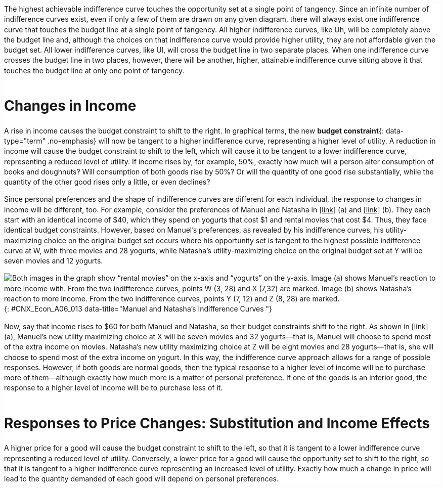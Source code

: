 The highest achievable indifference curve touches the opportunity set at a single point of tangency. Since an infinite number of indifference curves exist, even if only a few of them are drawn on any given diagram, there will always exist one indifference curve that touches the budget line at a single point of tangency. All higher indifference curves, like Uh, will be completely above the budget line and, although the choices on that indifference curve would provide higher utility, they are not affordable given the budget set. All lower indifference curves, like Ul, will cross the budget line in two separate places. When one indifference curve crosses the budget line in two places, however, there will be another, higher, attainable indifference curve sitting above it that touches the budget line at only one point of tangency.

# Changes in Income

A rise in income causes the budget constraint to shift to the right. In graphical terms, the new **budget constraint**{: data-type="term" .no-emphasis} will now be tangent to a higher indifference curve, representing a higher level of utility. A reduction in income will cause the budget constraint to shift to the left, which will cause it to be tangent to a lower indifference curve, representing a reduced level of utility. If income rises by, for example, 50%, exactly how much will a person alter consumption of books and doughnuts? Will consumption of both goods rise by 50%? Or will the quantity of one good rise substantially, while the quantity of the other good rises only a little, or even declines?

Since personal preferences and the shape of indifference curves are different for each individual, the response to changes in income will be different, too. For example, consider the preferences of Manuel and Natasha in [\[link\]](#CNX_Econ_A06_013) (a) and [\[link\]](#CNX_Econ_A06_013) (b). They each start with an identical income of $40, which they spend on yogurts that cost $1 and rental movies that cost $4. Thus, they face identical budget constraints. However, based on Manuel’s preferences, as revealed by his indifference curves, his utility-maximizing choice on the original budget set occurs where his opportunity set is tangent to the highest possible indifference curve at W, with three movies and 28 yogurts, while Natasha’s utility-maximizing choice on the original budget set at Y will be seven movies and 12 yogurts.

 ![Both images in the graph show &#x201C;rental movies&#x201D; on the x-axis and &#x201C;yogurts&#x201D; on the y-axis. Image (a) shows Manuel&#x2019;s reaction to more income with. From the two indifference curves, points W (3, 28) and X (7,32) are marked. Image (b) shows Natasha&#x2019;s reaction to more income. From the two indifference curves, points Y (7, 12) and Z (8, 28) are marked.](../resources/CNX_Econ_A06_013.jpg "Manuel and Natasha originally face the same budget constraints; that is, same prices and same income. However, the indifference curves that illustrate their preferences are not the same. (a) Manuel&#x2019;s original choice at W involves more yogurt and more movies, and he reacts to the higher income by mainly increasing consumption of movies at X. (b) Conversely, Natasha&#x2019;s original choice (Y) involves relatively more movies, but she reacts to the higher income by choosing relatively more yogurts. Even when budget constraints are the same, personal preferences lead to different original choices and to different reactions in response to a change in income."){: #CNX_Econ_A06_013 data-title="Manuel and Natasha&#x2019;s Indifference Curves "}

Now, say that income rises to $60 for both Manuel and Natasha, so their budget constraints shift to the right. As shown in [\[link\]](#CNX_Econ_A06_013) (a), Manuel’s new utility maximizing choice at X will be seven movies and 32 yogurts—that is, Manuel will choose to spend most of the extra income on movies. Natasha’s new utility maximizing choice at Z will be eight movies and 28 yogurts—that is, she will choose to spend most of the extra income on yogurt. In this way, the indifference curve approach allows for a range of possible responses. However, if both goods are normal goods, then the typical response to a higher level of income will be to purchase more of them—although exactly how much more is a matter of personal preference. If one of the goods is an inferior good, the response to a higher level of income will be to purchase less of it.

# Responses to Price Changes: Substitution and Income Effects

A higher price for a good will cause the budget constraint to shift to the left, so that it is tangent to a lower indifference curve representing a reduced level of utility. Conversely, a lower price for a good will cause the opportunity set to shift to the right, so that it is tangent to a higher indifference curve representing an increased level of utility. Exactly how much a change in price will lead to the quantity demanded of each good will depend on personal preferences.
